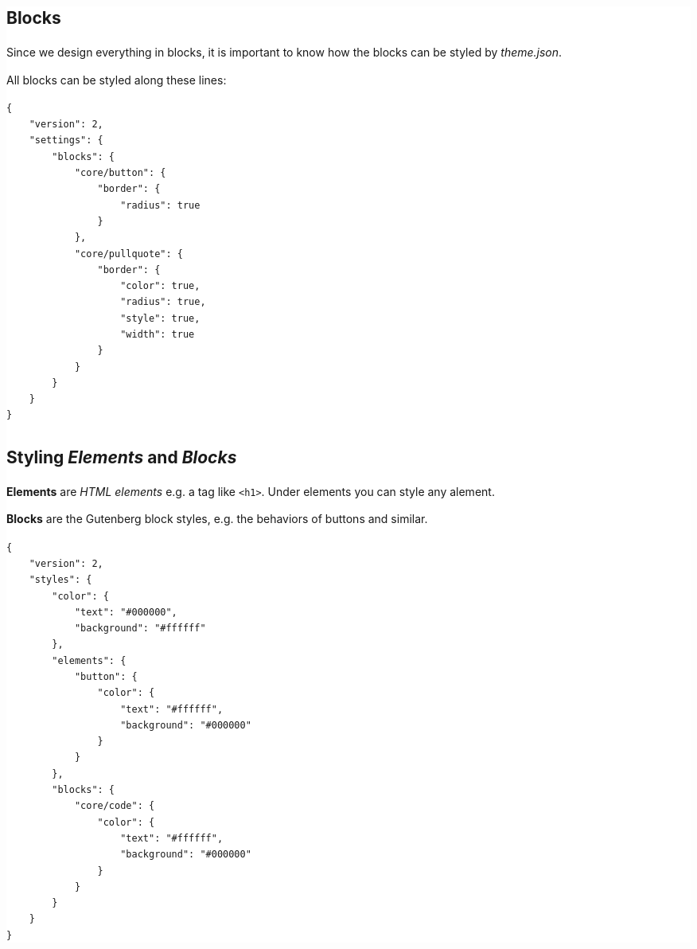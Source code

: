 ## Blocks

Since we design everything in blocks, it is important to know how the blocks can be styled by *theme.json*.

All blocks can be styled along these lines:

~~~~
{
	"version": 2,
	"settings": {
		"blocks": {
			"core/button": {
				"border": {
					"radius": true
				}
			},
			"core/pullquote": {
				"border": {
					"color": true,
					"radius": true,
					"style": true,
					"width": true
				}
			}
		}
	}
}
~~~~

## Styling *Elements* and *Blocks*

**Elements** are *HTML elements* e.g. a tag like `<h1>`. Under elements you can style any alement. 

**Blocks** are the Gutenberg block styles, e.g. the behaviors of buttons and similar.

~~~~
{
	"version": 2,
	"styles": {
		"color": {
			"text": "#000000",
			"background": "#ffffff"
		},
		"elements": {
			"button": {
				"color": {
					"text": "#ffffff",
					"background": "#000000"
				}
			}
		},
		"blocks": {
			"core/code": {
				"color": {
					"text": "#ffffff",
					"background": "#000000"
				}
			}
		}
	}
}
~~~~
